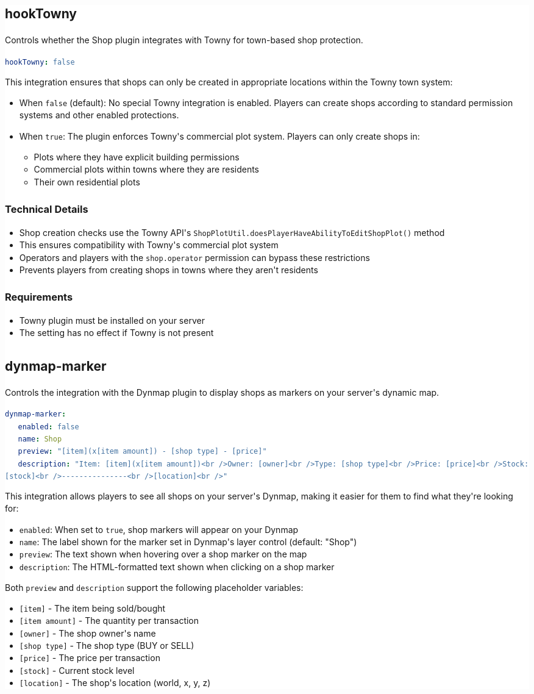 ## hookTowny
Controls whether the Shop plugin integrates with Towny for town-based shop protection.
```yaml
hookTowny: false
```

This integration ensures that shops can only be created in appropriate locations within the Towny town system:

- When `false` (default): No special Towny integration is enabled. Players can create shops according to standard permission systems and other enabled protections.

- When `true`: The plugin enforces Towny's commercial plot system. Players can only create shops in:
  - Plots where they have explicit building permissions
  - Commercial plots within towns where they are residents
  - Their own residential plots

### Technical Details
- Shop creation checks use the Towny API's `ShopPlotUtil.doesPlayerHaveAbilityToEditShopPlot()` method
- This ensures compatibility with Towny's commercial plot system
- Operators and players with the `shop.operator` permission can bypass these restrictions
- Prevents players from creating shops in towns where they aren't residents

### Requirements
- Towny plugin must be installed on your server
- The setting has no effect if Towny is not present

## dynmap-marker
Controls the integration with the Dynmap plugin to display shops as markers on your server's dynamic map.
```yaml
dynmap-marker:
   enabled: false
   name: Shop
   preview: "[item](x[item amount]) - [shop type] - [price]"
   description: "Item: [item](x[item amount])<br />Owner: [owner]<br />Type: [shop type]<br />Price: [price]<br />Stock: [stock]<br />---------------<br />[location]<br />"
```

This integration allows players to see all shops on your server's Dynmap, making it easier for them to find what they're looking for:

- `enabled`: When set to `true`, shop markers will appear on your Dynmap
- `name`: The label shown for the marker set in Dynmap's layer control (default: "Shop")
- `preview`: The text shown when hovering over a shop marker on the map
- `description`: The HTML-formatted text shown when clicking on a shop marker

Both `preview` and `description` support the following placeholder variables:
- `[item]` - The item being sold/bought
- `[item amount]` - The quantity per transaction
- `[owner]` - The shop owner's name
- `[shop type]` - The shop type (BUY or SELL)
- `[price]` - The price per transaction
- `[stock]` - Current stock level
- `[location]` - The shop's location (world, x, y, z)
